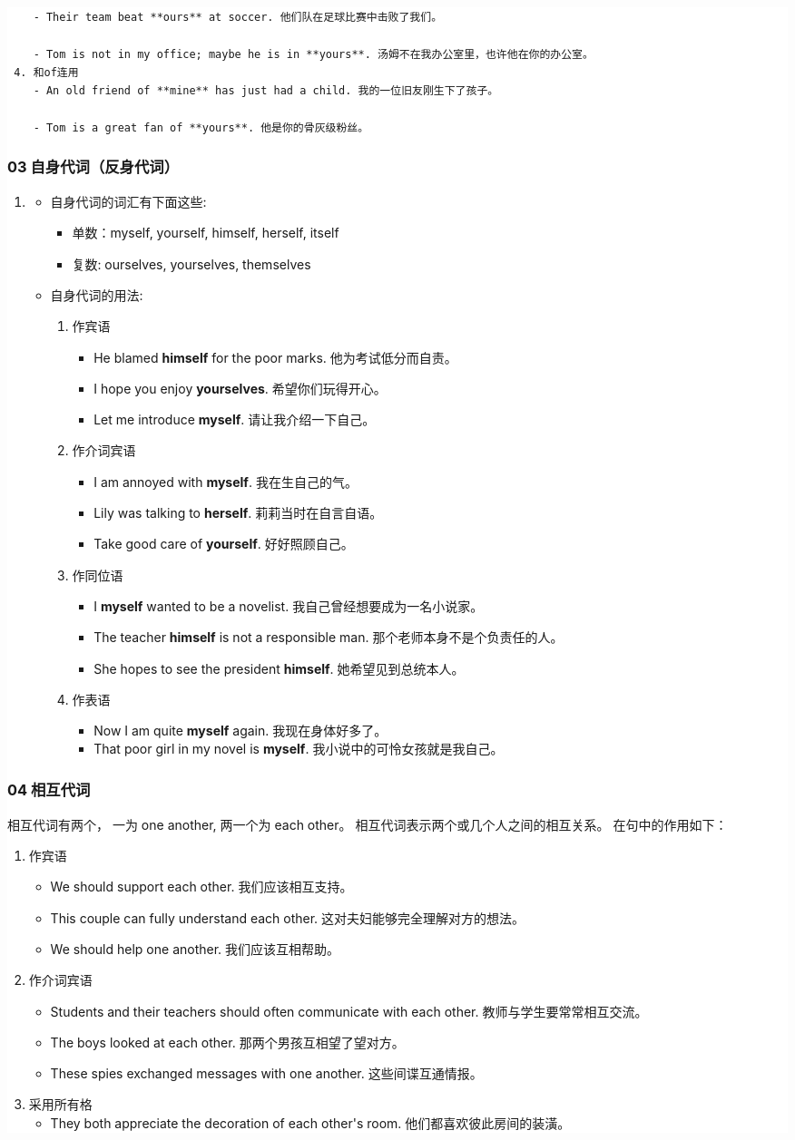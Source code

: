        - Their team beat **ours** at soccer. 他们队在足球比赛中击败了我们。

        - Tom is not in my office; maybe he is in **yours**. 汤姆不在我办公室里，也许他在你的办公室。
     4. 和of连用
        - An old friend of **mine** has just had a child. 我的一位旧友刚生下了孩子。

        - Tom is a great fan of **yours**. 他是你的骨灰级粉丝。

### 03 自身代词（反身代词）

1. - 自身代词的词汇有下面这些:
     - 单数：myself, yourself, himself, herself, itself

     - 复数: ourselves, yourselves, themselves
   - 自身代词的用法:
     1. 作宾语

        - He blamed **himself** for the poor marks. 他为考试低分而自责。

        - I hope you enjoy **yourselves**. 希望你们玩得开心。

        - Let me introduce **myself**. 请让我介绍一下自己。

     2. 作介词宾语

        - I am annoyed with **myself**. 我在生自己的气。

        - Lily was talking to **herself**. 莉莉当时在自言自语。

        - Take good care of **yourself**. 好好照顾自己。

     3. 作同位语 

        - I **myself** wanted to be a novelist. 我自己曾经想要成为一名小说家。

        - The teacher **himself** is not a responsible man. 那个老师本身不是个负责任的人。

        - She hopes to see the president **himself**. 她希望见到总统本人。

     4. 作表语

        - Now I am quite **myself** again. 我现在身体好多了。
        - That poor girl in my novel is **myself**. 我小说中的可怜女孩就是我自己。


### 04 相互代词

相互代词有两个， 一为 one another, 两一个为 each other。 相互代词表示两个或几个人之间的相互关系。 在句中的作用如下：

1. 作宾语
   - We should support each other. 我们应该相互支持。

   - This couple can fully understand each other. 这对夫妇能够完全理解对方的想法。

   - We should help one another. 我们应该互相帮助。
2. 作介词宾语
   - Students and their teachers should often communicate with each other. 教师与学生要常常相互交流。

   - The boys looked at each other. 那两个男孩互相望了望对方。

   - These spies exchanged messages with one another. 这些间谍互通情报。
3. 采用所有格 
   - They both appreciate the decoration of each other's room. 他们都喜欢彼此房间的装潢。
